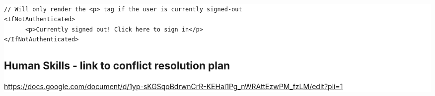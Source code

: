 ```
// Will only render the <p> tag if the user is currently signed-out
<IfNotAuthenticated>
      <p>Currently signed out! Click here to sign in</p>
</IfNotAuthenticated>
```

## Human Skills - link to conflict resolution plan

https://docs.google.com/document/d/1yp-sKGSqoBdrwnCrR-KEHai1Pg_nWRAttEzwPM_fzLM/edit?pli=1
